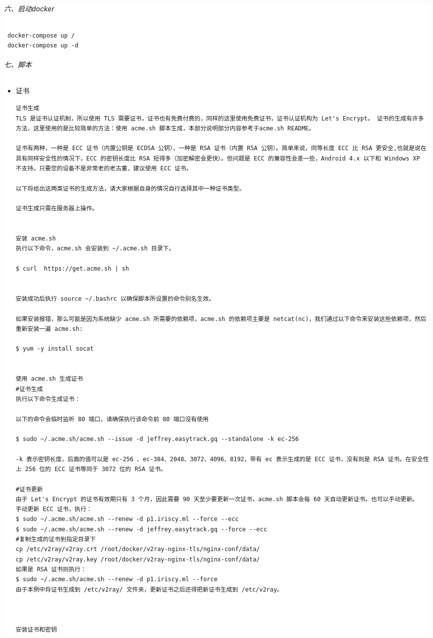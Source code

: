 ###### 六、启动docker

```shell
 docker-compose up /
 docker-compose up -d
```



###### 七、脚本

* 证书

  ```
  证书生成
  TLS 是证书认证机制，所以使用 TLS 需要证书，证书也有免费付费的，同样的这里使用免费证书，证书认证机构为 Let's Encrypt。 证书的生成有许多方法，这里使用的是比较简单的方法：使用 acme.sh 脚本生成，本部分说明部分内容参考于acme.sh README。
  
  证书有两种，一种是 ECC 证书（内置公钥是 ECDSA 公钥），一种是 RSA 证书（内置 RSA 公钥）。简单来说，同等长度 ECC 比 RSA 更安全,也就是说在具有同样安全性的情况下，ECC 的密钥长度比 RSA 短得多（加密解密会更快）。但问题是 ECC 的兼容性会差一些，Android 4.x 以下和 Windows XP 不支持。只要您的设备不是非常老的老古董，建议使用 ECC 证书。
  
  以下将给出这两类证书的生成方法，请大家根据自身的情况自行选择其中一种证书类型。
  
  证书生成只需在服务器上操作。
  
  
  安装 acme.sh
  执行以下命令，acme.sh 会安装到 ~/.acme.sh 目录下。
  
  $ curl  https://get.acme.sh | sh
  
  
  安装成功后执行 source ~/.bashrc 以确保脚本所设置的命令别名生效。
  
  如果安装报错，那么可能是因为系统缺少 acme.sh 所需要的依赖项，acme.sh 的依赖项主要是 netcat(nc)，我们通过以下命令来安装这些依赖项，然后重新安装一遍 acme.sh:
  
  $ yum -y install socat
  
  
  使用 acme.sh 生成证书
  #证书生成
  执行以下命令生成证书：
  
  以下的命令会临时监听 80 端口，请确保执行该命令前 80 端口没有使用
  
  $ sudo ~/.acme.sh/acme.sh --issue -d jeffrey.easytrack.gq --standalone -k ec-256
  
  -k 表示密钥长度，后面的值可以是 ec-256 、ec-384、2048、3072、4096、8192，带有 ec 表示生成的是 ECC 证书，没有则是 RSA 证书。在安全性上 256 位的 ECC 证书等同于 3072 位的 RSA 证书。
  
  #证书更新
  由于 Let's Encrypt 的证书有效期只有 3 个月，因此需要 90 天至少要更新一次证书，acme.sh 脚本会每 60 天自动更新证书。也可以手动更新。
  手动更新 ECC 证书，执行：
  $ sudo ~/.acme.sh/acme.sh --renew -d p1.iriscy.ml --force --ecc
  $ sudo ~/.acme.sh/acme.sh --renew -d jeffrey.easytrack.gq --force --ecc
  #复制生成的证书到指定目录下
  cp /etc/v2ray/v2ray.crt /root/docker/v2ray-nginx-tls/nginx-conf/data/
  cp /etc/v2ray/v2ray.key /root/docker/v2ray-nginx-tls/nginx-conf/data/
  如果是 RSA 证书则执行：
  $ sudo ~/.acme.sh/acme.sh --renew -d p1.iriscy.ml --force
  由于本例中将证书生成到 /etc/v2ray/ 文件夹，更新证书之后还得把新证书生成到 /etc/v2ray。
  
  
  
  安装证书和密钥
  ```